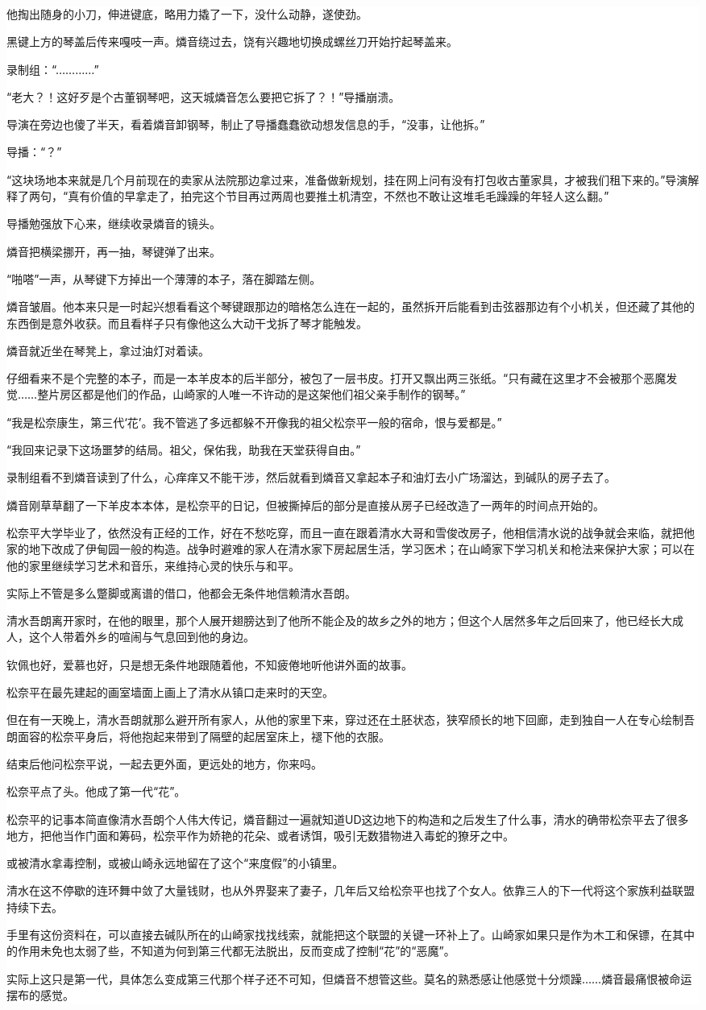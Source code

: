 他掏出随身的小刀，伸进键底，略用力撬了一下，没什么动静，遂使劲。

黑键上方的琴盖后传来嘎吱一声。燐音绕过去，饶有兴趣地切换成螺丝刀开始拧起琴盖来。

录制组：“…………”

“老大？！这好歹是个古董钢琴吧，这天城燐音怎么要把它拆了？！”导播崩溃。

导演在旁边也傻了半天，看着燐音卸钢琴，制止了导播蠢蠢欲动想发信息的手，“没事，让他拆。”

导播：“？”

“这块场地本来就是几个月前现在的卖家从法院那边拿过来，准备做新规划，挂在网上问有没有打包收古董家具，才被我们租下来的。”导演解释了两句，“真有价值的早拿走了，拍完这个节目再过两周也要推土机清空，不然也不敢让这堆毛毛躁躁的年轻人这么翻。”

导播勉强放下心来，继续收录燐音的镜头。

燐音把横梁挪开，再一抽，琴键弹了出来。

“啪嗒”一声，从琴键下方掉出一个薄薄的本子，落在脚踏左侧。

燐音皱眉。他本来只是一时起兴想看看这个琴键跟那边的暗格怎么连在一起的，虽然拆开后能看到击弦器那边有个小机关，但还藏了其他的东西倒是意外收获。而且看样子只有像他这么大动干戈拆了琴才能触发。

燐音就近坐在琴凳上，拿过油灯对着读。

仔细看来不是个完整的本子，而是一本羊皮本的后半部分，被包了一层书皮。打开又飘出两三张纸。“只有藏在这里才不会被那个恶魔发觉……整片房区都是他们的作品，山崎家的人唯一不许动的是这架他们祖父亲手制作的钢琴。”

“我是松奈康生，第三代‘花’。我不管逃了多远都躲不开像我的祖父松奈平一般的宿命，恨与爱都是。”

“我回来记录下这场噩梦的结局。祖父，保佑我，助我在天堂获得自由。”

录制组看不到燐音读到了什么，心痒痒又不能干涉，然后就看到燐音又拿起本子和油灯去小广场溜达，到碱队的房子去了。

燐音刚草草翻了一下羊皮本本体，是松奈平的日记，但被撕掉后的部分是直接从房子已经改造了一两年的时间点开始的。

松奈平大学毕业了，依然没有正经的工作，好在不愁吃穿，而且一直在跟着清水大哥和雪俊改房子，他相信清水说的战争就会来临，就把他家的地下改成了伊甸园一般的构造。战争时避难的家人在清水家下房起居生活，学习医术；在山崎家下学习机关和枪法来保护大家；可以在他的家里继续学习艺术和音乐，来维持心灵的快乐与和平。

实际上不管是多么蹩脚或离谱的借口，他都会无条件地信赖清水吾朗。

清水吾朗离开家时，在他的眼里，那个人展开翅膀达到了他所不能企及的故乡之外的地方；但这个人居然多年之后回来了，他已经长大成人，这个人带着外乡的喧闹与气息回到他的身边。

钦佩也好，爱慕也好，只是想无条件地跟随着他，不知疲倦地听他讲外面的故事。

松奈平在最先建起的画室墙面上画上了清水从镇口走来时的天空。

但在有一天晚上，清水吾朗就那么避开所有家人，从他的家里下来，穿过还在土胚状态，狭窄颀长的地下回廊，走到独自一人在专心绘制吾朗面容的松奈平身后，将他抱起来带到了隔壁的起居室床上，褪下他的衣服。

结束后他问松奈平说，一起去更外面，更远处的地方，你来吗。

松奈平点了头。他成了第一代“花”。

松奈平的记事本简直像清水吾朗个人伟大传记，燐音翻过一遍就知道UD这边地下的构造和之后发生了什么事，清水的确带松奈平去了很多地方，把他当作门面和筹码，松奈平作为娇艳的花朵、或者诱饵，吸引无数猎物进入毒蛇的獠牙之中。

或被清水拿毒控制，或被山崎永远地留在了这个“来度假”的小镇里。

清水在这不停歇的连环舞中敛了大量钱财，也从外界娶来了妻子，几年后又给松奈平也找了个女人。依靠三人的下一代将这个家族利益联盟持续下去。

手里有这份资料在，可以直接去碱队所在的山崎家找找线索，就能把这个联盟的关键一环补上了。山崎家如果只是作为木工和保镖，在其中的作用未免也太弱了些，不知道为何到第三代都无法脱出，反而变成了控制“花”的“恶魔”。

实际上这只是第一代，具体怎么变成第三代那个样子还不可知，但燐音不想管这些。莫名的熟悉感让他感觉十分烦躁……燐音最痛恨被命运摆布的感觉。
